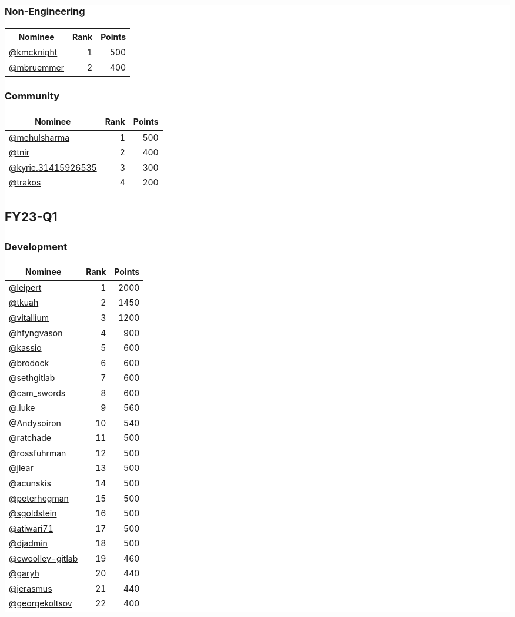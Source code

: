 ### Non-Engineering

| Nominee | Rank | Points |
| ------- | ----:| ------:|
| [@kmcknight](https://gitlab.com/kmcknight) | 1 | 500 |
| [@mbruemmer](https://gitlab.com/mbruemmer) | 2 | 400 |

### Community

| Nominee | Rank | Points |
| ------- | ----:| ------:|
| [@mehulsharma](https://gitlab.com/mehulsharma) | 1 | 500 |
| [@tnir](https://gitlab.com/tnir) | 2 | 400 |
| [@kyrie.31415926535](https://gitlab.com/kyrie.31415926535) | 3 | 300 |
| [@trakos](https://gitlab.com/trakos) | 4 | 200 |

## FY23-Q1

### Development

| Nominee | Rank | Points |
| ------- | ----:| ------:|
| [@leipert](https://gitlab.com/leipert) | 1 | 2000 |
| [@tkuah](https://gitlab.com/tkuah) | 2 | 1450 |
| [@vitallium](https://gitlab.com/vitallium) | 3 | 1200 |
| [@hfyngvason](https://gitlab.com/hfyngvason) | 4 | 900 |
| [@kassio](https://gitlab.com/kassio) | 5 | 600 |
| [@brodock](https://gitlab.com/brodock) | 6 | 600 |
| [@sethgitlab](https://gitlab.com/sethgitlab) | 7 | 600 |
| [@cam_swords](https://gitlab.com/cam_swords) | 8 | 600 |
| [@.luke](https://gitlab.com/.luke) | 9 | 560 |
| [@Andysoiron](https://gitlab.com/Andysoiron) | 10 | 540 |
| [@ratchade](https://gitlab.com/ratchade) | 11 | 500 |
| [@rossfuhrman](https://gitlab.com/rossfuhrman) | 12 | 500 |
| [@jlear](https://gitlab.com/jlear) | 13 | 500 |
| [@acunskis](https://gitlab.com/acunskis) | 14 | 500 |
| [@peterhegman](https://gitlab.com/peterhegman) | 15 | 500 |
| [@sgoldstein](https://gitlab.com/sgoldstein) | 16 | 500 |
| [@atiwari71](https://gitlab.com/atiwari71) | 17 | 500 |
| [@djadmin](https://gitlab.com/djadmin) | 18 | 500 |
| [@cwoolley-gitlab](https://gitlab.com/cwoolley-gitlab) | 19 | 460 |
| [@garyh](https://gitlab.com/garyh) | 20 | 440 |
| [@jerasmus](https://gitlab.com/jerasmus) | 21 | 440 |
| [@georgekoltsov](https://gitlab.com/georgekoltsov) | 22 | 400 |